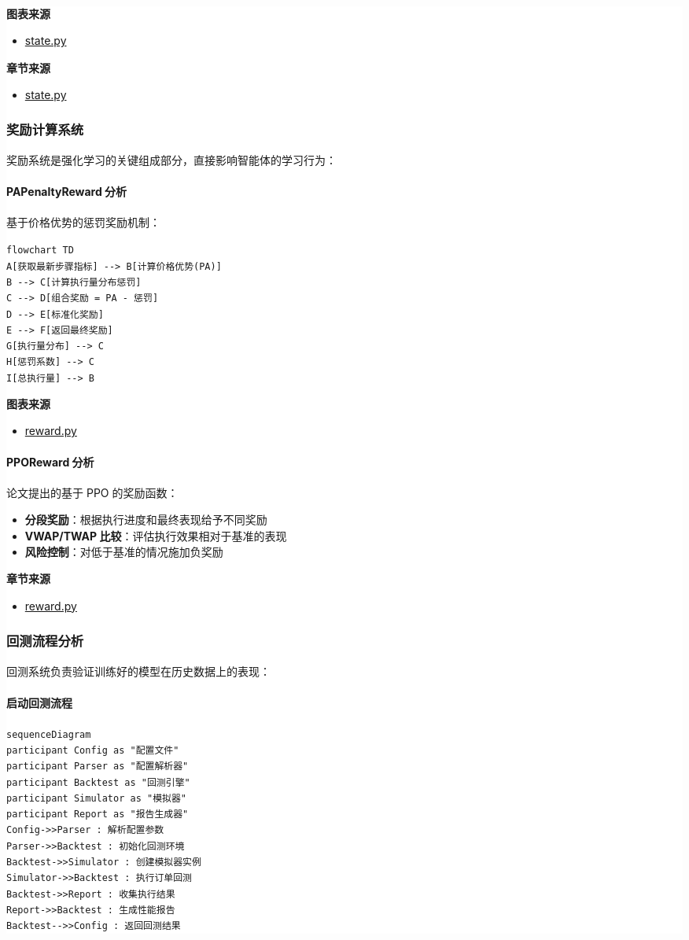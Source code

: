 **图表来源**
- [state.py](file://qlib/rl/order_execution/state.py#L50-L101)

**章节来源**
- [state.py](file://qlib/rl/order_execution/state.py#L15-L102)

### 奖励计算系统

奖励系统是强化学习的关键组成部分，直接影响智能体的学习行为：

#### PAPenaltyReward 分析

基于价格优势的惩罚奖励机制：

```mermaid
flowchart TD
A[获取最新步骤指标] --> B[计算价格优势(PA)]
B --> C[计算执行量分布惩罚]
C --> D[组合奖励 = PA - 惩罚]
D --> E[标准化奖励]
E --> F[返回最终奖励]
G[执行量分布] --> C
H[惩罚系数] --> C
I[总执行量] --> B
```

**图表来源**
- [reward.py](file://qlib/rl/order_execution/reward.py#L15-L50)

#### PPOReward 分析

论文提出的基于 PPO 的奖励函数：

- **分段奖励**：根据执行进度和最终表现给予不同奖励
- **VWAP/TWAP 比较**：评估执行效果相对于基准的表现
- **风险控制**：对低于基准的情况施加负奖励

**章节来源**
- [reward.py](file://qlib/rl/order_execution/reward.py#L1-L100)

### 回测流程分析

回测系统负责验证训练好的模型在历史数据上的表现：

#### 启动回测流程

```mermaid
sequenceDiagram
participant Config as "配置文件"
participant Parser as "配置解析器"
participant Backtest as "回测引擎"
participant Simulator as "模拟器"
participant Report as "报告生成器"
Config->>Parser : 解析配置参数
Parser->>Backtest : 初始化回测环境
Backtest->>Simulator : 创建模拟器实例
Simulator->>Backtest : 执行订单回测
Backtest->>Report : 收集执行结果
Report->>Backtest : 生成性能报告
Backtest-->>Config : 返回回测结果
```
